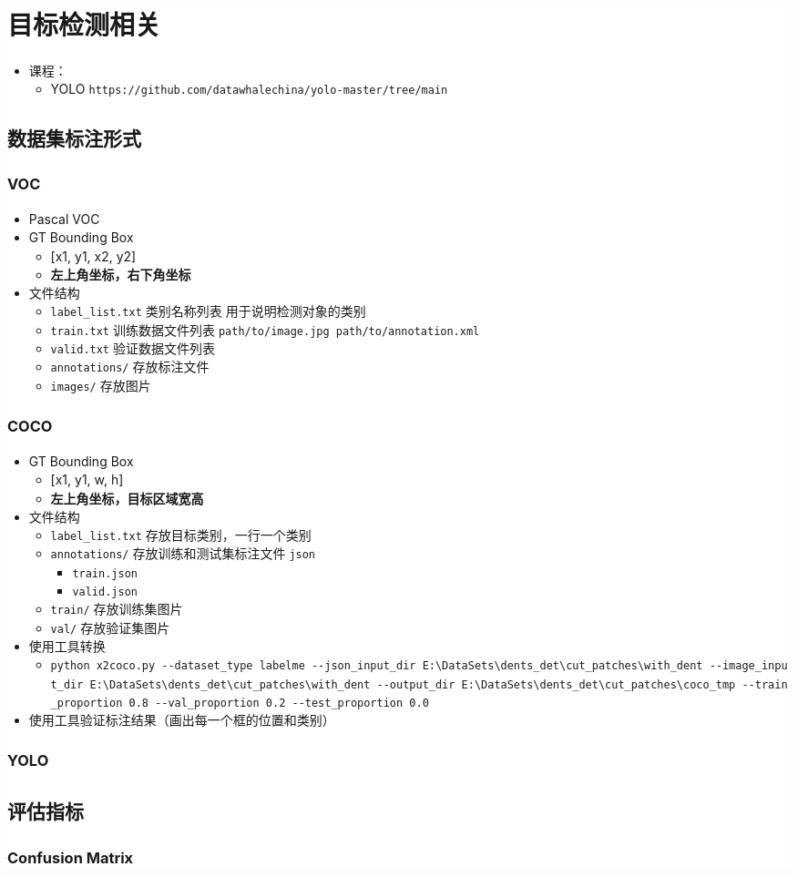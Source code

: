 # 目标检测相关

- 课程： 
  - YOLO `https://github.com/datawhalechina/yolo-master/tree/main`

## 数据集标注形式

### VOC
- Pascal VOC
- GT Bounding Box
  - [x1, y1, x2, y2]
  - **左上角坐标，右下角坐标**
- 文件结构
  - `label_list.txt`  类别名称列表  用于说明检测对象的类别
  - `train.txt`  训练数据文件列表   `path/to/image.jpg path/to/annotation.xml`
  - `valid.txt`  验证数据文件列表 
  - `annotations/`  存放标注文件
  - `images/`   存放图片

### COCO
- GT Bounding Box
  - [x1, y1, w, h]
  - **左上角坐标，目标区域宽高**
- 文件结构
  - `label_list.txt`  存放目标类别，一行一个类别
  - `annotations/`  存放训练和测试集标注文件 `json`
    - `train.json`
    - `valid.json`
  - `train/`  存放训练集图片
  - `val/`  存放验证集图片
- 使用工具转换
  - `python x2coco.py --dataset_type labelme --json_input_dir E:\DataSets\dents_det\cut_patches\with_dent --image_input_dir E:\DataSets\dents_det\cut_patches\with_dent --output_dir E:\DataSets\dents_det\cut_patches\coco_tmp --train_proportion 0.8 --val_proportion 0.2 --test_proportion 0.0`
- 使用工具验证标注结果（画出每一个框的位置和类别）

### YOLO

## 评估指标

### Confusion Matrix
